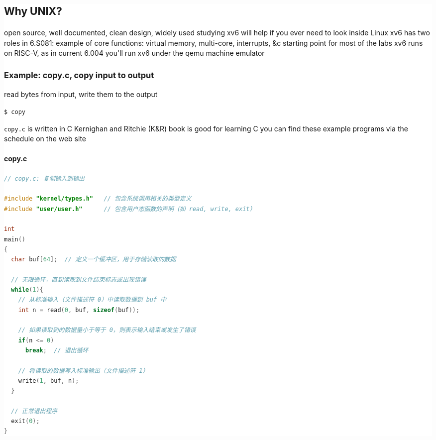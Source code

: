 
## Why UNIX?

  open source, well documented, clean design, widely used
  studying xv6 will help if you ever need to look inside Linux
xv6 has two roles in 6.S081:
  example of core functions: virtual memory, multi-core, interrupts, &c
  starting point for most of the labs
xv6 runs on RISC-V, as in current 6.004
you'll run xv6 under the qemu machine emulator

### Example: copy.c, copy input to output

read bytes from input, write them to the output

```shell
$ copy
```

`copy.c` is written in C
  Kernighan and Ritchie (K&R) book is good for learning C
you can find these example programs via the schedule on the web site

#### copy.c

```c
// copy.c: 复制输入到输出

#include "kernel/types.h"   // 包含系统调用相关的类型定义
#include "user/user.h"      // 包含用户态函数的声明（如 read, write, exit）

int
main()
{
  char buf[64];  // 定义一个缓冲区，用于存储读取的数据

  // 无限循环，直到读取到文件结束标志或出现错误
  while(1){
    // 从标准输入（文件描述符 0）中读取数据到 buf 中
    int n = read(0, buf, sizeof(buf));
    
    // 如果读取到的数据量小于等于 0，则表示输入结束或发生了错误
    if(n <= 0)
      break;  // 退出循环

    // 将读取的数据写入标准输出（文件描述符 1）
    write(1, buf, n);
  }

  // 正常退出程序
  exit(0);
}
```
